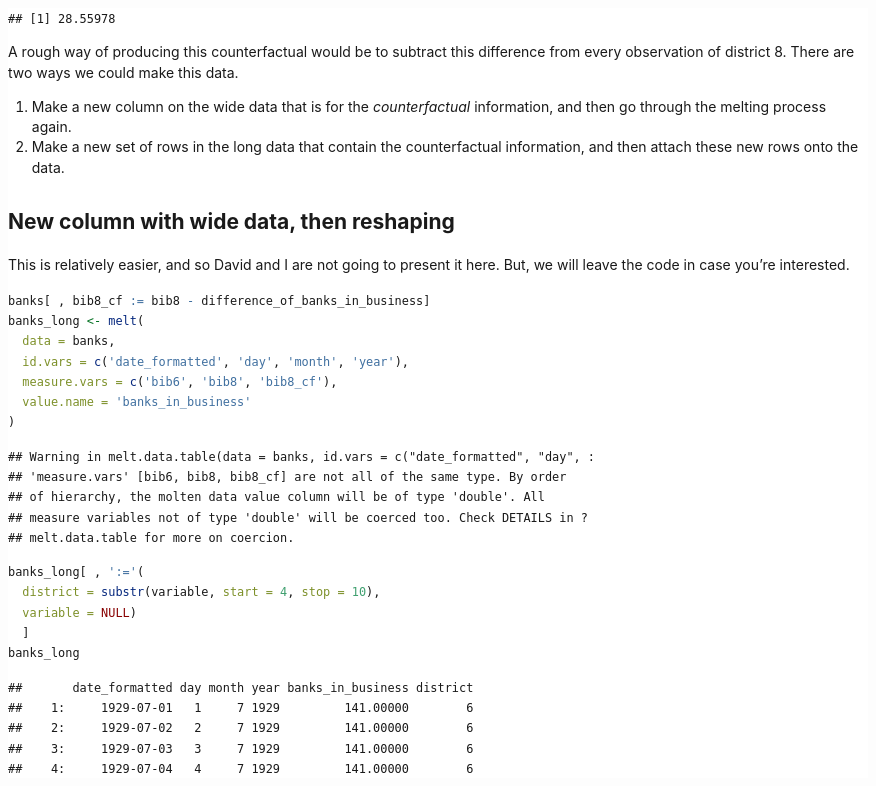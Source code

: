     ## [1] 28.55978

A rough way of producing this counterfactual would be to subtract this
difference from every observation of district 8. There are two ways we
could make this data.

1.  Make a new column on the wide data that is for the *counterfactual*
    information, and then go through the melting process again.
2.  Make a new set of rows in the long data that contain the
    counterfactual information, and then attach these new rows onto the
    data.

## New column with wide data, then reshaping

This is relatively easier, and so David and I are not going to present
it here. But, we will leave the code in case you’re interested.

``` r
banks[ , bib8_cf := bib8 - difference_of_banks_in_business]
banks_long <- melt(
  data = banks, 
  id.vars = c('date_formatted', 'day', 'month', 'year'),
  measure.vars = c('bib6', 'bib8', 'bib8_cf'), 
  value.name = 'banks_in_business'
)
```

    ## Warning in melt.data.table(data = banks, id.vars = c("date_formatted", "day", :
    ## 'measure.vars' [bib6, bib8, bib8_cf] are not all of the same type. By order
    ## of hierarchy, the molten data value column will be of type 'double'. All
    ## measure variables not of type 'double' will be coerced too. Check DETAILS in ?
    ## melt.data.table for more on coercion.

``` r
banks_long[ , ':='(
  district = substr(variable, start = 4, stop = 10), 
  variable = NULL)
  ]
banks_long
```

    ##       date_formatted day month year banks_in_business district
    ##    1:     1929-07-01   1     7 1929         141.00000        6
    ##    2:     1929-07-02   2     7 1929         141.00000        6
    ##    3:     1929-07-03   3     7 1929         141.00000        6
    ##    4:     1929-07-04   4     7 1929         141.00000        6